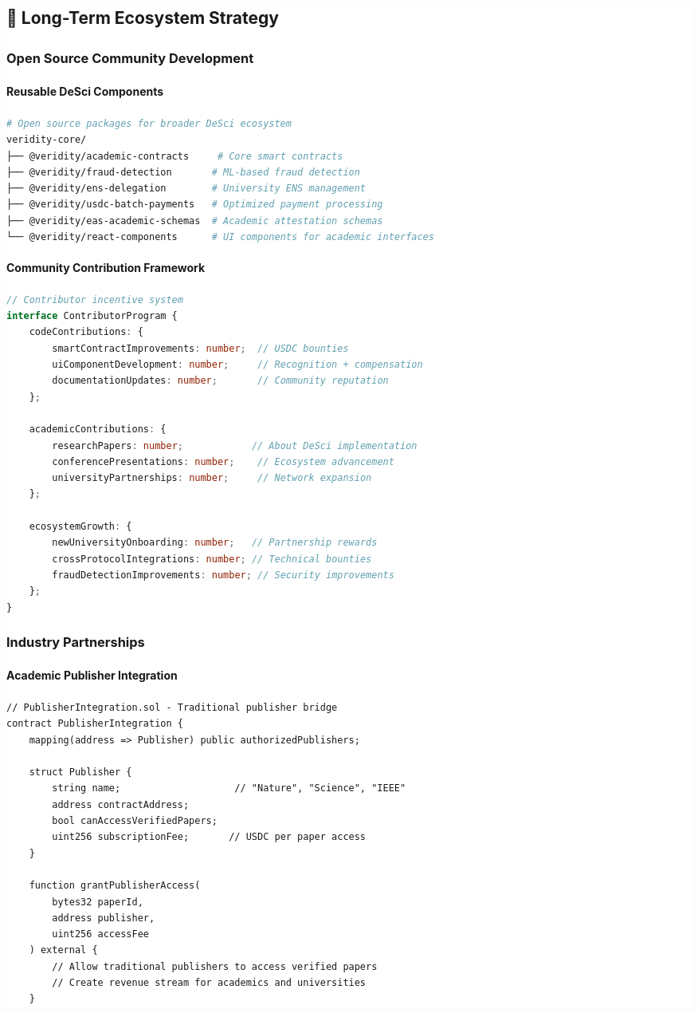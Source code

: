 ## 🚀 Long-Term Ecosystem Strategy

### **Open Source Community Development**

#### Reusable DeSci Components
```bash
# Open source packages for broader DeSci ecosystem
veridity-core/
├── @veridity/academic-contracts     # Core smart contracts
├── @veridity/fraud-detection       # ML-based fraud detection
├── @veridity/ens-delegation        # University ENS management
├── @veridity/usdc-batch-payments   # Optimized payment processing
├── @veridity/eas-academic-schemas  # Academic attestation schemas
└── @veridity/react-components      # UI components for academic interfaces
```

#### Community Contribution Framework
```typescript
// Contributor incentive system
interface ContributorProgram {
    codeContributions: {
        smartContractImprovements: number;  // USDC bounties
        uiComponentDevelopment: number;     // Recognition + compensation
        documentationUpdates: number;       // Community reputation
    };
    
    academicContributions: {
        researchPapers: number;            // About DeSci implementation
        conferencePresentations: number;    // Ecosystem advancement
        universityPartnerships: number;     // Network expansion
    };
    
    ecosystemGrowth: {
        newUniversityOnboarding: number;   // Partnership rewards
        crossProtocolIntegrations: number; // Technical bounties
        fraudDetectionImprovements: number; // Security improvements
    };
}
```

### **Industry Partnerships**

#### Academic Publisher Integration
```solidity
// PublisherIntegration.sol - Traditional publisher bridge
contract PublisherIntegration {
    mapping(address => Publisher) public authorizedPublishers;
    
    struct Publisher {
        string name;                    // "Nature", "Science", "IEEE"
        address contractAddress;
        bool canAccessVerifiedPapers;
        uint256 subscriptionFee;       // USDC per paper access
    }
    
    function grantPublisherAccess(
        bytes32 paperId,
        address publisher,
        uint256 accessFee
    ) external {
        // Allow traditional publishers to access verified papers
        // Create revenue stream for academics and universities
    }
```